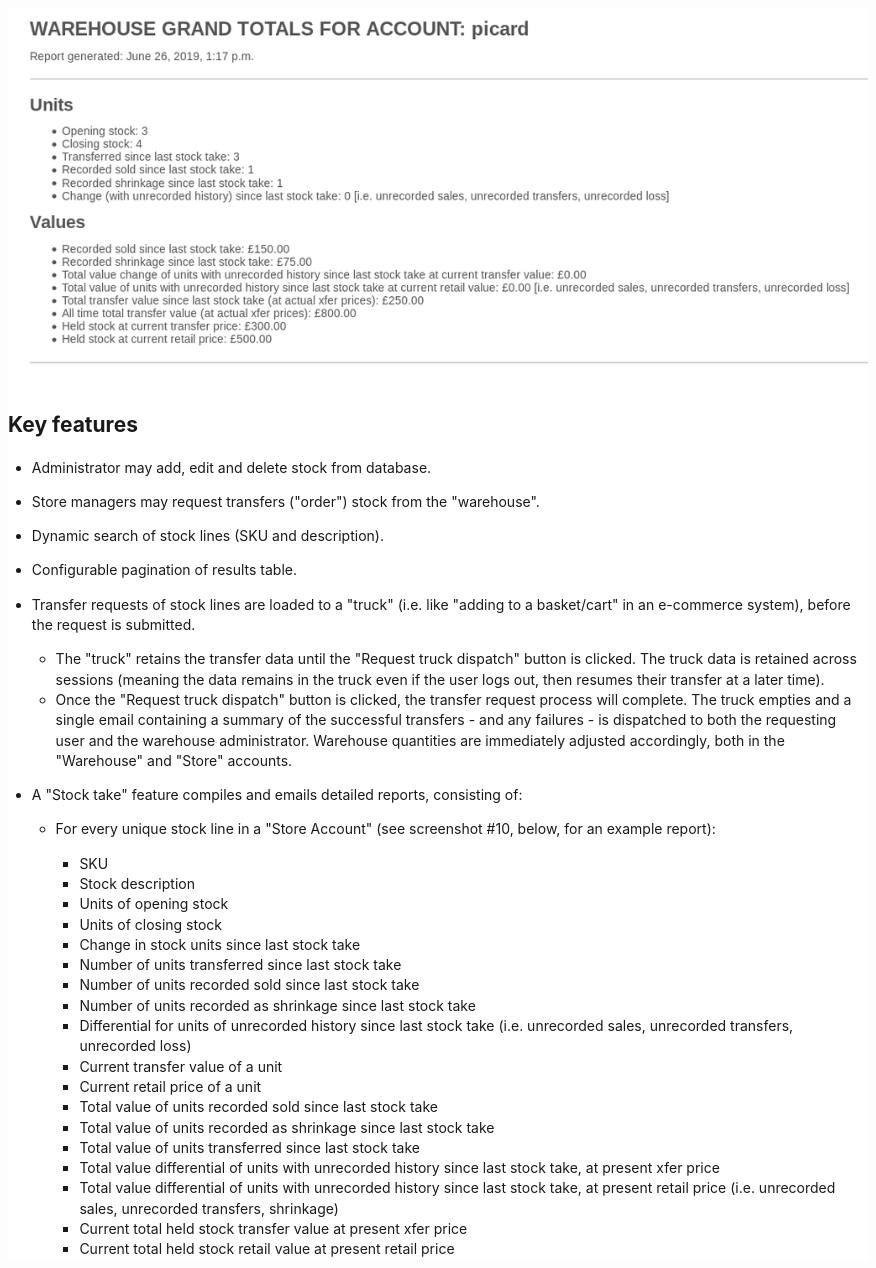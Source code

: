 ![Screenshot 10](./meta/img/screenshot_10.png?raw=true)

## Key features

- Administrator may add, edit and delete stock from database.
- Store managers may request transfers ("order") stock from the "warehouse".
- Dynamic search of stock lines (SKU and description).
- Configurable pagination of results table.
- Transfer requests of stock lines are loaded to a "truck" (i.e. like "adding to a basket/cart" in an e-commerce system), before the request is submitted.
  - The "truck" retains the transfer data until the "Request truck dispatch" button is clicked. The truck data is retained across sessions (meaning the data remains in the truck even if the user logs out, then resumes their transfer at a later time).
  - Once the "Request truck dispatch" button is clicked, the transfer request process will complete. The truck empties and a single email containing a summary of the successful transfers - and any failures - is dispatched to both the requesting user and the warehouse administrator. Warehouse quantities are immediately adjusted accordingly, both in the "Warehouse" and "Store" accounts.
- A "Stock take" feature compiles and emails detailed reports, consisting of:

  - For every unique stock line in a "Store Account" (see screenshot #10, below, for an example report):

    - SKU
    - Stock description
    - Units of opening stock
    - Units of closing stock
    - Change in stock units since last stock take
    - Number of units transferred since last stock take
    - Number of units recorded sold since last stock take
    - Number of units recorded as shrinkage since last stock take
    - Differential for units of unrecorded history since last stock take (i.e. unrecorded sales, unrecorded transfers, unrecorded loss)
    - Current transfer value of a unit
    - Current retail price of a unit
    - Total value of units recorded sold since last stock take
    - Total value of units recorded as shrinkage since last stock take
    - Total value of units transferred since last stock take
    - Total value differential of units with unrecorded history since last stock take, at present xfer price
    - Total value differential of units with unrecorded history since last stock take, at present retail price (i.e. unrecorded sales, unrecorded transfers, shrinkage)
    - Current total held stock transfer value at present xfer price
    - Current total held stock retail value at present retail price
